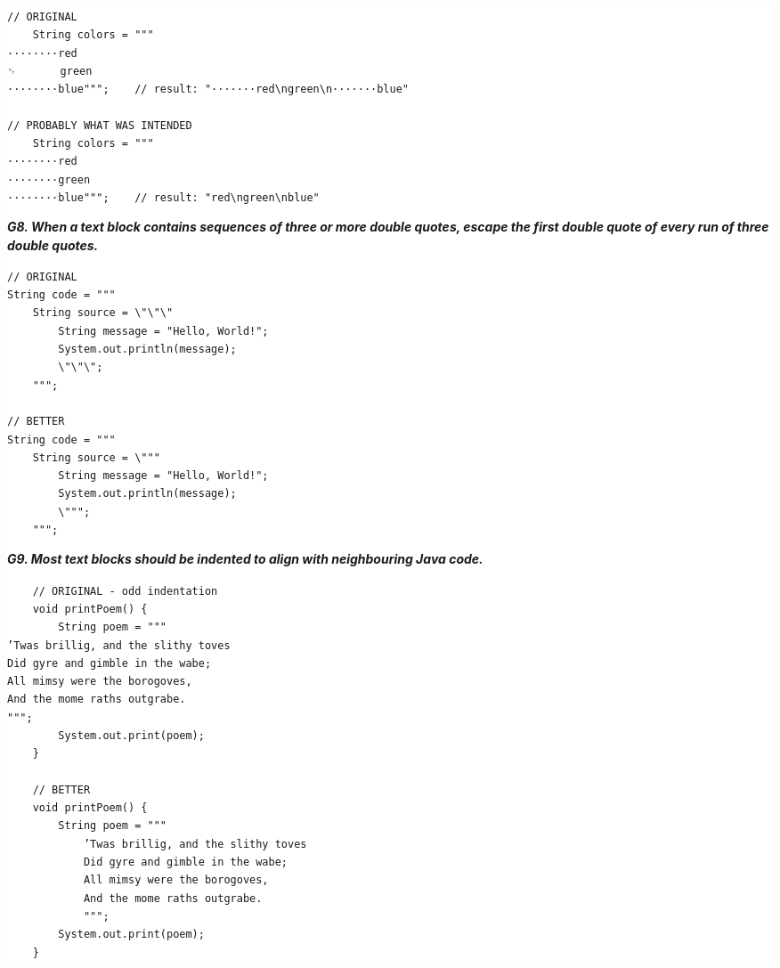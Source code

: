    // ORIGINAL
        String colors = """
    ········red
    ␉       green
    ········blue""";    // result: "·······red\ngreen\n·······blue"

    // PROBABLY WHAT WAS INTENDED
        String colors = """
    ········red
    ········green
    ········blue""";    // result: "red\ngreen\nblue"

**_G8. When a text block contains sequences of three or more double
quotes, escape the first double quote of every run of three double
quotes._**

    // ORIGINAL
    String code = """
        String source = \"\"\"
            String message = "Hello, World!";
            System.out.println(message);
            \"\"\";
        """;

    // BETTER
    String code = """
        String source = \"""
            String message = "Hello, World!";
            System.out.println(message);
            \""";
        """;

**_G9. Most text blocks should be indented to align with neighbouring
Java code._**

        // ORIGINAL - odd indentation
        void printPoem() {
            String poem = """
    ’Twas brillig, and the slithy toves
    Did gyre and gimble in the wabe;
    All mimsy were the borogoves,
    And the mome raths outgrabe.
    """;
            System.out.print(poem);
        }

        // BETTER
        void printPoem() {
            String poem = """
                ’Twas brillig, and the slithy toves
                Did gyre and gimble in the wabe;
                All mimsy were the borogoves,
                And the mome raths outgrabe.
                """;
            System.out.print(poem);
        }
